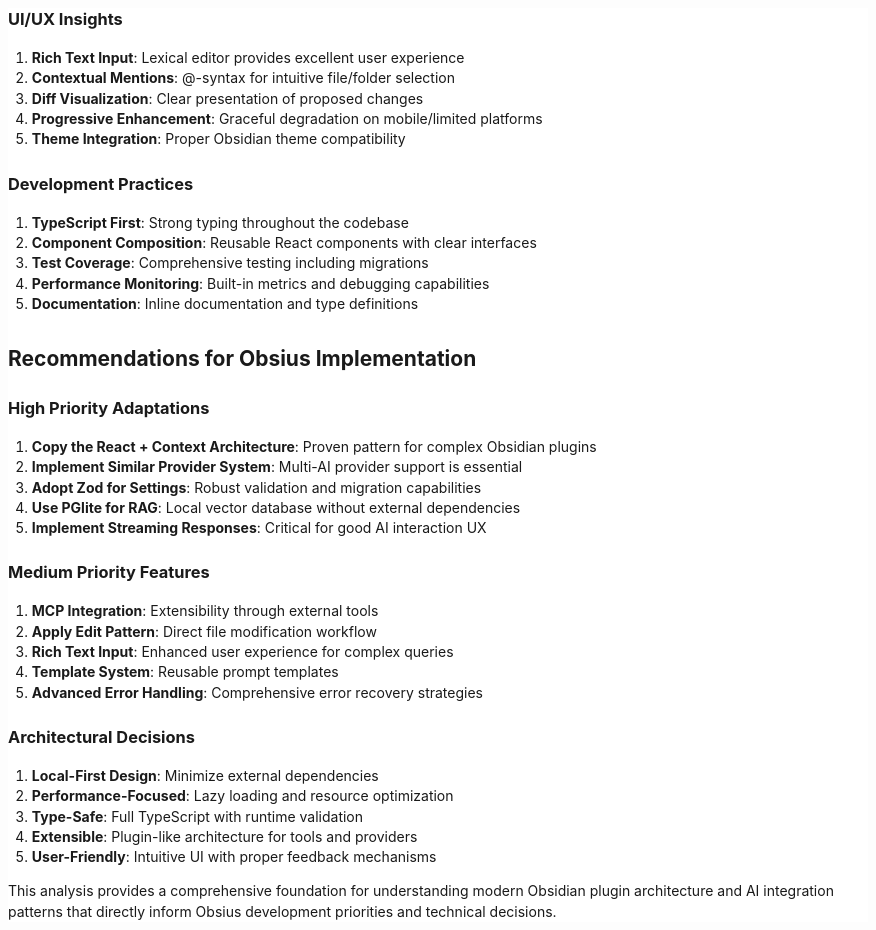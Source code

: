 ### UI/UX Insights
1. **Rich Text Input**: Lexical editor provides excellent user experience
2. **Contextual Mentions**: @-syntax for intuitive file/folder selection
3. **Diff Visualization**: Clear presentation of proposed changes
4. **Progressive Enhancement**: Graceful degradation on mobile/limited platforms
5. **Theme Integration**: Proper Obsidian theme compatibility

### Development Practices
1. **TypeScript First**: Strong typing throughout the codebase
2. **Component Composition**: Reusable React components with clear interfaces
3. **Test Coverage**: Comprehensive testing including migrations
4. **Performance Monitoring**: Built-in metrics and debugging capabilities
5. **Documentation**: Inline documentation and type definitions

## Recommendations for Obsius Implementation

### High Priority Adaptations
1. **Copy the React + Context Architecture**: Proven pattern for complex Obsidian plugins
2. **Implement Similar Provider System**: Multi-AI provider support is essential
3. **Adopt Zod for Settings**: Robust validation and migration capabilities
4. **Use PGlite for RAG**: Local vector database without external dependencies
5. **Implement Streaming Responses**: Critical for good AI interaction UX

### Medium Priority Features
1. **MCP Integration**: Extensibility through external tools
2. **Apply Edit Pattern**: Direct file modification workflow
3. **Rich Text Input**: Enhanced user experience for complex queries
4. **Template System**: Reusable prompt templates
5. **Advanced Error Handling**: Comprehensive error recovery strategies

### Architectural Decisions
1. **Local-First Design**: Minimize external dependencies
2. **Performance-Focused**: Lazy loading and resource optimization
3. **Type-Safe**: Full TypeScript with runtime validation
4. **Extensible**: Plugin-like architecture for tools and providers
5. **User-Friendly**: Intuitive UI with proper feedback mechanisms

This analysis provides a comprehensive foundation for understanding modern Obsidian plugin architecture and AI integration patterns that directly inform Obsius development priorities and technical decisions.